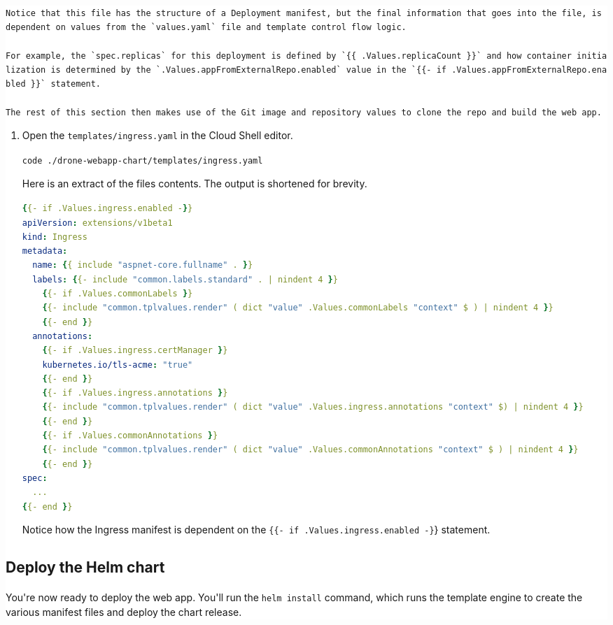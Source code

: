     Notice that this file has the structure of a Deployment manifest, but the final information that goes into the file, is dependent on values from the `values.yaml` file and template control flow logic.

    For example, the `spec.replicas` for this deployment is defined by `{{ .Values.replicaCount }}` and how container initialization is determined by the `.Values.appFromExternalRepo.enabled` value in the `{{- if .Values.appFromExternalRepo.enabled }}` statement. 

    The rest of this section then makes use of the Git image and repository values to clone the repo and build the web app.

1. Open the `templates/ingress.yaml` in the Cloud Shell editor.

    ```bash
    code ./drone-webapp-chart/templates/ingress.yaml
    ```

    Here is an extract of the files contents. The output is shortened for brevity.

    ```yml
    {{- if .Values.ingress.enabled -}}
    apiVersion: extensions/v1beta1
    kind: Ingress
    metadata:
      name: {{ include "aspnet-core.fullname" . }}
      labels: {{- include "common.labels.standard" . | nindent 4 }}
        {{- if .Values.commonLabels }}
        {{- include "common.tplvalues.render" ( dict "value" .Values.commonLabels "context" $ ) | nindent 4 }}
        {{- end }}
      annotations:
        {{- if .Values.ingress.certManager }}
        kubernetes.io/tls-acme: "true"
        {{- end }}
        {{- if .Values.ingress.annotations }}
        {{- include "common.tplvalues.render" ( dict "value" .Values.ingress.annotations "context" $) | nindent 4 }}
        {{- end }}
        {{- if .Values.commonAnnotations }}
        {{- include "common.tplvalues.render" ( dict "value" .Values.commonAnnotations "context" $ ) | nindent 4 }}
        {{- end }}
    spec:
      ...
    {{- end }}
    ```

    Notice how the Ingress manifest is dependent on the `{{- if .Values.ingress.enabled -}`} statement.

## Deploy the Helm chart

You're now ready to deploy the web app. You'll run the `helm install` command, which runs the template engine to create the various manifest files and deploy the chart release.

